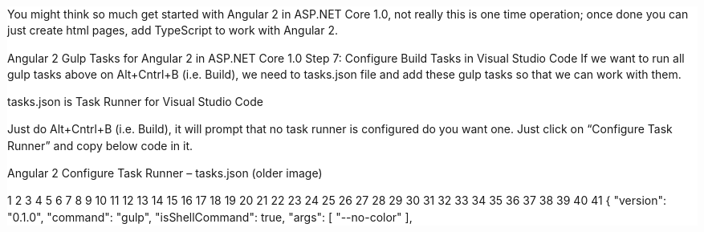 You might think so much get started with Angular 2 in ASP.NET Core 1.0, not really this is one time operation; once done you can just create html pages, add TypeScript to work with Angular 2.

Angular 2
Gulp Tasks for Angular 2 in ASP.NET Core 1.0
Step 7: Configure Build Tasks in Visual Studio Code
If we want to run all gulp tasks above on Alt+Cntrl+B (i.e. Build), we need to tasks.json file and add these gulp tasks so that we can work with them.

 tasks.json is Task Runner for Visual Studio Code

Just do Alt+Cntrl+B (i.e. Build), it will prompt that no task runner is configured do you want one. Just click on “Configure Task Runner” and copy below code in it.

Angular 2
Configure Task Runner – tasks.json (older image)


1
2
3
4
5
6
7
8
9
10
11
12
13
14
15
16
17
18
19
20
21
22
23
24
25
26
27
28
29
30
31
32
33
34
35
36
37
38
39
40
41
{
    "version": "0.1.0",
    "command": "gulp",
    "isShellCommand": true,
    "args": [
        "--no-color"
    ],